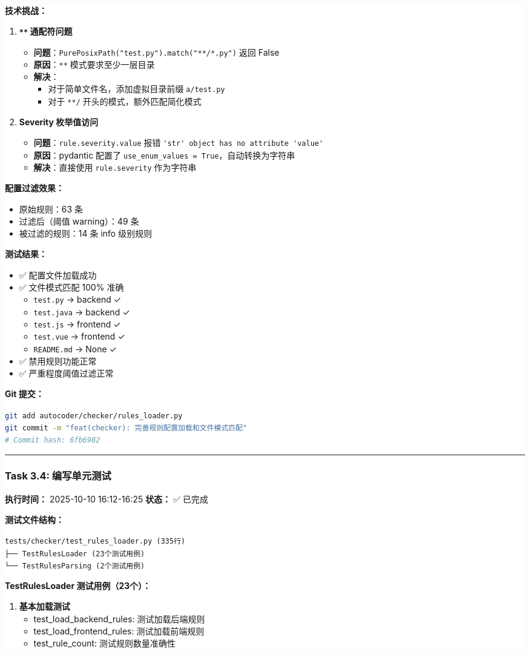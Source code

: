 **技术挑战：**

1. **`**` 通配符问题**
   - **问题**：`PurePosixPath("test.py").match("**/*.py")` 返回 False
   - **原因**：`**` 模式要求至少一层目录
   - **解决**：
     - 对于简单文件名，添加虚拟目录前缀 `a/test.py`
     - 对于 `**/` 开头的模式，额外匹配简化模式

2. **Severity 枚举值访问**
   - **问题**：`rule.severity.value` 报错 `'str' object has no attribute 'value'`
   - **原因**：pydantic 配置了 `use_enum_values = True`，自动转换为字符串
   - **解决**：直接使用 `rule.severity` 作为字符串

**配置过滤效果：**
- 原始规则：63 条
- 过滤后（阈值 warning）：49 条
- 被过滤的规则：14 条 info 级别规则

**测试结果：**
- ✅ 配置文件加载成功
- ✅ 文件模式匹配 100% 准确
  - `test.py` → backend ✓
  - `test.java` → backend ✓
  - `test.js` → frontend ✓
  - `test.vue` → frontend ✓
  - `README.md` → None ✓
- ✅ 禁用规则功能正常
- ✅ 严重程度阈值过滤正常

**Git 提交：**
```bash
git add autocoder/checker/rules_loader.py
git commit -m "feat(checker): 完善规则配置加载和文件模式匹配"
# Commit hash: 6fb6982
```

---

### Task 3.4: 编写单元测试

**执行时间：** 2025-10-10 16:12-16:25
**状态：** ✅ 已完成

**测试文件结构：**
```
tests/checker/test_rules_loader.py (335行)
├── TestRulesLoader (23个测试用例)
└── TestRulesParsing (2个测试用例)
```

**TestRulesLoader 测试用例（23个）：**

1. **基本加载测试**
   - test_load_backend_rules: 测试加载后端规则
   - test_load_frontend_rules: 测试加载前端规则
   - test_rule_count: 测试规则数量准确性
